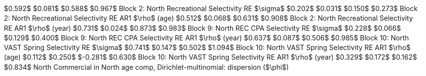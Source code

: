    <td style="text-align:right;"> $0.592$ </td>
   <td style="text-align:right;"> $0.081$ </td>
   <td style="text-align:right;"> $0.588$ </td>
   <td style="text-align:right;"> $0.967$ </td>
  </tr>
  <tr>
   <td style="text-align:left;"> Block 2: North Recreational Selectivity RE $\sigma$ </td>
   <td style="text-align:right;"> $0.202$ </td>
   <td style="text-align:right;"> $0.031$ </td>
   <td style="text-align:right;"> $0.150$ </td>
   <td style="text-align:right;"> $0.273$ </td>
  </tr>
  <tr>
   <td style="text-align:left;"> Block 2: North Recreational Selectivity RE AR1 $\rho$ (age) </td>
   <td style="text-align:right;"> $0.512$ </td>
   <td style="text-align:right;"> $0.068$ </td>
   <td style="text-align:right;"> $0.631$ </td>
   <td style="text-align:right;"> $0.908$ </td>
  </tr>
  <tr>
   <td style="text-align:left;"> Block 2: North Recreational Selectivity RE AR1 $\rho$ (year) </td>
   <td style="text-align:right;"> $0.731$ </td>
   <td style="text-align:right;"> $0.024$ </td>
   <td style="text-align:right;"> $0.873$ </td>
   <td style="text-align:right;"> $0.983$ </td>
  </tr>
  <tr>
   <td style="text-align:left;"> Block 9: North REC CPA Selectivity RE $\sigma$ </td>
   <td style="text-align:right;"> $0.228$ </td>
   <td style="text-align:right;"> $0.066$ </td>
   <td style="text-align:right;"> $0.129$ </td>
   <td style="text-align:right;"> $0.400$ </td>
  </tr>
  <tr>
   <td style="text-align:left;"> Block 9: North REC CPA Selectivity RE AR1 $\rho$ (year) </td>
   <td style="text-align:right;"> $0.637$ </td>
   <td style="text-align:right;"> $0.087$ </td>
   <td style="text-align:right;"> $0.506$ </td>
   <td style="text-align:right;"> $0.985$ </td>
  </tr>
  <tr>
   <td style="text-align:left;"> Block 10: North VAST Spring Selectivity RE $\sigma$ </td>
   <td style="text-align:right;"> $0.741$ </td>
   <td style="text-align:right;"> $0.147$ </td>
   <td style="text-align:right;"> $0.502$ </td>
   <td style="text-align:right;"> $1.094$ </td>
  </tr>
  <tr>
   <td style="text-align:left;"> Block 10: North VAST Spring Selectivity RE AR1 $\rho$ (age) </td>
   <td style="text-align:right;"> $0.112$ </td>
   <td style="text-align:right;"> $0.250$ </td>
   <td style="text-align:right;"> $-0.281$ </td>
   <td style="text-align:right;"> $0.630$ </td>
  </tr>
  <tr>
   <td style="text-align:left;"> Block 10: North VAST Spring Selectivity RE AR1 $\rho$ (year) </td>
   <td style="text-align:right;"> $0.329$ </td>
   <td style="text-align:right;"> $0.172$ </td>
   <td style="text-align:right;"> $0.162$ </td>
   <td style="text-align:right;"> $0.834$ </td>
  </tr>
  <tr>
   <td style="text-align:left;"> North Commercial in North age comp, Dirichlet-multinomial: dispersion ($\phi$) </td>